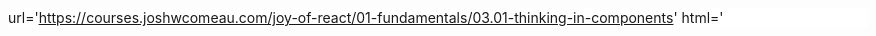 url='https://courses.joshwcomeau.com/joy-of-react/01-fundamentals/03.01-thinking-in-components' html='<!DOCTYPE html><html lang="en"><head><meta charset="utf-8" data-next-head=""><meta name="viewport" content="width=device-width" data-next-head=""><title data-next-head="">Thinking in Components • Josh W Comeau\'s Course Platform</title><meta name="description" content="Let\'s go! In this foundational module, we\'ll learn how to use JSX to create our first components, pass data between them with props, and style them with CSS. The journey begins here." data-next-head=""><meta property="og:title" content="Thinking in Components • The Joy of React" data-next-head=""><meta property="og:description" content="Let\'s go! In this foundational module, we\'ll learn how to use JSX to create our first components, pass data between them with props, and style them with CSS. The journey begins here." data-next-head=""><meta property="og:type" content="website" data-next-head=""><meta property="og:image" content="https://courses.joshwcomeau.com/images/og-joy-of-react.jpg" data-next-head=""><meta property="og:image:width" content="1280" data-next-head=""><meta property="og:image:height" content="675" data-next-head=""><meta name="twitter:card" content="summary_large_image" data-next-head=""><meta name="twitter:creator" content="@joshwcomeau" data-next-head=""><meta name="twitter:title" content="Thinking in Components • The Joy of React" data-next-head=""><meta name="twitter:description" content="Let\'s go! In this foundational module, we\'ll learn how to use JSX to create our first components, pass data between them with props, and style them with CSS. The journey begins here." data-next-head=""><meta name="twitter:image" content="https://courses.joshwcomeau.com/images/og-joy-of-react.jpg" data-next-head=""><link rel="icon" type="image/png" href="/favicon.png?v=11"><link data-next-font="" rel="preconnect" href="/" crossorigin="anonymous"><link rel="preload" href="/_next/static/css/65040b1b266d972d.css" as="style"><style>\n@font-face {\n  font-family: \'Wotfard\';\n  src: url(\'/fonts/wotfard/wotfard-semibold-webfont.woff2\')\n    format(\'woff2\');\n  font-weight: 600;\n  font-style: normal;\n  font-display: fallback;\n}\n\n@font-face {\n  font-family: \'Wotfard\';\n  src: url(\'/fonts/wotfard/wotfard-medium-webfont.woff2\')\n    format(\'woff2\');\n  font-weight: 500;\n  font-style: normal;\n  font-display: fallback;\n}\n\n@font-face {\n  font-family: \'Wotfard\';\n  src: url(\'/fonts/wotfard/wotfard-regular-webfont.woff2\')\n    format(\'woff2\');\n  font-weight: 400;\n  font-style: normal;\n  font-display: fallback;\n}\n\n@font-face {\n  font-family: \'Wotfard\';\n  src: url(\'/fonts/wotfard/wotfard-regularitalic-webfont.woff2\')\n    format(\'woff2\');\n  font-weight: 400;\n  font-style: italic;\n  font-display: fallback;\n}\n\n@font-face {\n  font-family: \'Wotfard\';\n  src: url(\'/fonts/wotfard/wotfard-mediumitalic-webfont.woff2\')\n    format(\'woff2\');\n  font-weight: 500;\n  font-style: italic;\n  font-display: fallback;\n}\n\n@font-face {\n  font-family: \'Source Code Pro\';\n  src: url(\'/fonts/source-code-pro/regular.woff2\') format(\'woff2\');\n  font-weight: 300;\n  font-style: normal;\n  font-display: fallback;\n}\n@font-face {\n  font-family: \'Source Code Pro\';\n  src: url(\'/fonts/source-code-pro/medium.woff2\') format(\'woff2\');\n  font-weight: 500;\n  font-style: normal;\n  font-display: fallback;\n}\n@font-face {\n  font-family: \'Source Code Pro\';\n  src: url(\'/fonts/source-code-pro/bold.woff2\') format(\'woff2\');\n  font-weight: 700;\n  font-style: normal;\n  font-display: fallback;\n}\n</style><style id="sandpack">--sxs{--sxs:1 sp-k-eyOShd sp-k-iOHdLQ}@media{@keyframes sp-k-eyOShd{0%{opacity:0}100%{opacity:1}}@keyframes sp-k-iOHdLQ{0%{transform:rotateX(-25.5deg) rotateY(45deg)}100%{transform:rotateX(-25.5deg) rotateY(405deg)}}}--sxs{--sxs:2 sp-c-gMfcns sp-c-bxeRRt sp-c-jKPvnt sp-c-fWymNx sp-c-euXojQ sp-c-bpmgvy sp-c-PJLV}@media{.sp-c-gMfcns svg{margin:auto}.sp-c-bxeRRt{-webkit-appearance:none;appearance:none;outline:none;display:flex;align-items:center;font-size:inherit;font-family:inherit;background-color:transparent;transition:color var(--sp-transitions-default), background var(--sp-transitions-default);cursor:pointer;color:var(--sp-colors-clickable);border:0;text-decoration:none}.sp-c-bxeRRt:disabled{color:var(--sp-colors-disabled)}.sp-c-bxeRRt:hover:not(:disabled,[data-active=\'true\']){color:var(--sp-colors-hover)}.sp-c-bxeRRt[data-active="true"]{color:var(--sp-colors-accent)}.sp-c-bxeRRt svg{min-width:var(--sp-space-4);width:var(--sp-space-4);height:var(--sp-space-4)}.sp-c-bxeRRt.sp-c-gMfcns{padding:var(--sp-space-1);height:var(--sp-space-7);display:flex}.sp-c-bxeRRt.sp-c-gMfcns.sp-c-bxeRRt:not(:has(span)){width:var(--sp-space-7)}.sp-c-bxeRRt.sp-c-gMfcns.sp-c-bxeRRt:has(svg + span){padding-right:var(--sp-space-3);padding-left:var(--sp-space-2);gap:var(--sp-space-1)}.sp-c-jKPvnt{padding:0 var(--sp-space-1) 0 var(--sp-space-1);border-radius:var(--sp-border-radius);margin-left:var(--sp-space-1);width:var(--sp-space-5);visibility:hidden;cursor:pointer;position:absolute;right:0px}.sp-c-jKPvnt svg{width:var(--sp-space-3);height:var(--sp-space-3);display:block;position:relative;top:1px}.sp-c-fWymNx{margin:0;display:block;font-family:var(--sp-font-mono);font-size:var(--sp-font-size);color:var(--sp-syntax-color-plain);line-height:var(--sp-font-lineHeight)}.sp-c-euXojQ{display:flex;flex-direction:column;width:100%;position:relative;background-color:var(--sp-colors-surface1);gap:1px}.sp-c-euXojQ:has(.sp-stack){background-color:var(--sp-colors-surface2)}.sp-c-bpmgvy{transform:translate(-4px, 9px) scale(0.13, 0.13)}.sp-c-bpmgvy *{position:absolute;width:96px;height:96px}}--sxs{--sxs:3 sp-c-PJLV-kCOVwI-status-pass sp-c-PJLV-kEzYsr-status-fail sp-c-PJLV-gHAhSA-status-skip sp-c-PJLV-jgnHyR-status-title